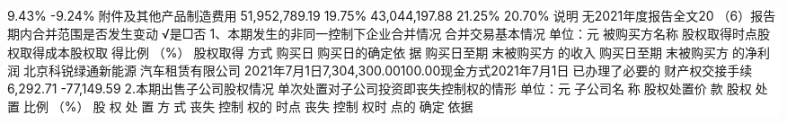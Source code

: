 9.43%
-9.24%
附件及其他产品制造费用
51,952,789.19
19.75%
43,044,197.88
21.25%
20.70%
说明
无2021年度报告全文20
（6）报告期内合并范围是否发生变动
√是□否
1、本期发生的非同一控制下企业合并情况
合并交易基本情况
单位：元
被购买方名称
股权取得时点股权取得成本股权取
得比例
（%）
股权取得
方式
购买日
购买日的确定依
据
购买日至期
末被购买方
的收入
购买日至期
末被购买方
的净利润
北京科锐绿通新能源
汽车租赁有限公司
2021年7月1日7,304,300.00100.00现金方式2021年7月1日
已办理了必要的
财产权交接手续
6,292.71
-77,149.59
2.本期出售子公司股权情况
单次处置对子公司投资即丧失控制权的情形
单位：元
子公司名
称
股权处置价
款
股权
处置
比例
（%）
股
权
处
置
方
式
丧失
控制
权的
时点
丧失
控制
权时
点的
确定
依据